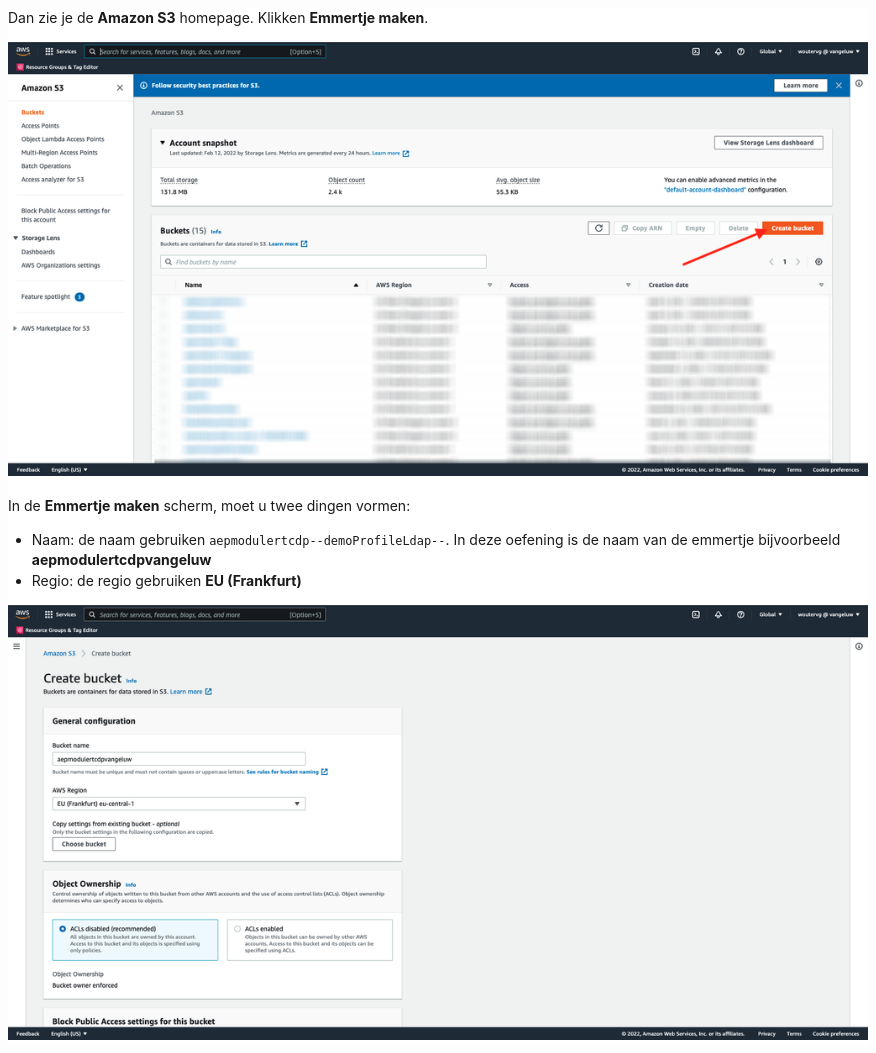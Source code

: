 Dan zie je de **Amazon S3** homepage. Klikken **Emmertje maken**.

![ETL](./images/s3home.png)

In de **Emmertje maken** scherm, moet u twee dingen vormen:

- Naam: de naam gebruiken `aepmodulertcdp--demoProfileLdap--`. In deze oefening is de naam van de emmertje bijvoorbeeld **aepmodulertcdpvangeluw**
- Regio: de regio gebruiken **EU (Frankfurt)**

![ETL](./images/bucketname.png)
